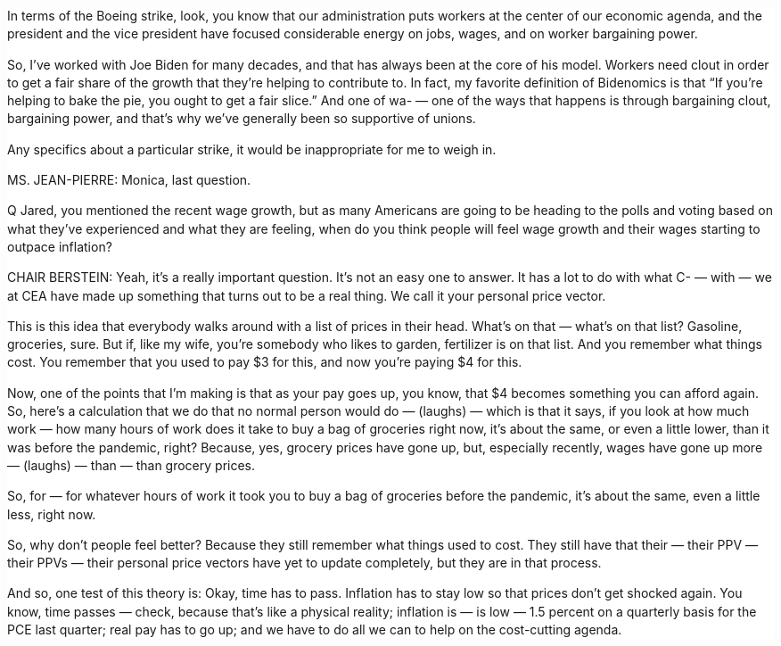 In terms of the Boeing strike, look, you know that our administration
puts workers at the center of our economic agenda, and the president and
the vice president have focused considerable energy on jobs, wages, and
on worker bargaining power.

So, I’ve worked with Joe Biden for many decades, and that has always
been at the core of his model. Workers need clout in order to get a fair
share of the growth that they’re helping to contribute to. In fact, my
favorite definition of Bidenomics is that “If you’re helping to bake the
pie, you ought to get a fair slice.” And one of wa- — one of the ways
that happens is through bargaining clout, bargaining power, and that’s
why we’ve generally been so supportive of unions.

Any specifics about a particular strike, it would be inappropriate for
me to weigh in.

MS. JEAN-PIERRE: Monica, last question.

Q Jared, you mentioned the recent wage growth, but as many Americans are
going to be heading to the polls and voting based on what they’ve
experienced and what they are feeling, when do you think people will
feel wage growth and their wages starting to outpace inflation?

CHAIR BERSTEIN: Yeah, it’s a really important question. It’s not an easy
one to answer. It has a lot to do with what C- — with — we at CEA have
made up something that turns out to be a real thing. We call it your
personal price vector.

This is this idea that everybody walks around with a list of prices in
their head. What’s on that — what’s on that list? Gasoline, groceries,
sure. But if, like my wife, you’re somebody who likes to garden,
fertilizer is on that list. And you remember what things cost. You
remember that you used to pay $3 for this, and now you’re paying $4 for
this.

Now, one of the points that I’m making is that as your pay goes up, you
know, that $4 becomes something you can afford again. So, here’s a
calculation that we do that no normal person would do — (laughs) — which
is that it says, if you look at how much work — how many hours of work
does it take to buy a bag of groceries right now, it’s about the same,
or even a little lower, than it was before the pandemic, right? Because,
yes, grocery prices have gone up, but, especially recently, wages have
gone up more — (laughs) — than — than grocery prices.

So, for — for whatever hours of work it took you to buy a bag of
groceries before the pandemic, it’s about the same, even a little less,
right now.

So, why don’t people feel better? Because they still remember what
things used to cost. They still have that their — their PPV — their PPVs
— their personal price vectors have yet to update completely, but they
are in that process.

And so, one test of this theory is: Okay, time has to pass. Inflation
has to stay low so that prices don’t get shocked again. You know, time
passes — check, because that’s like a physical reality; inflation is —
is low — 1.5 percent on a quarterly basis for the PCE last quarter; real
pay has to go up; and we have to do all we can to help on the
cost-cutting agenda.
